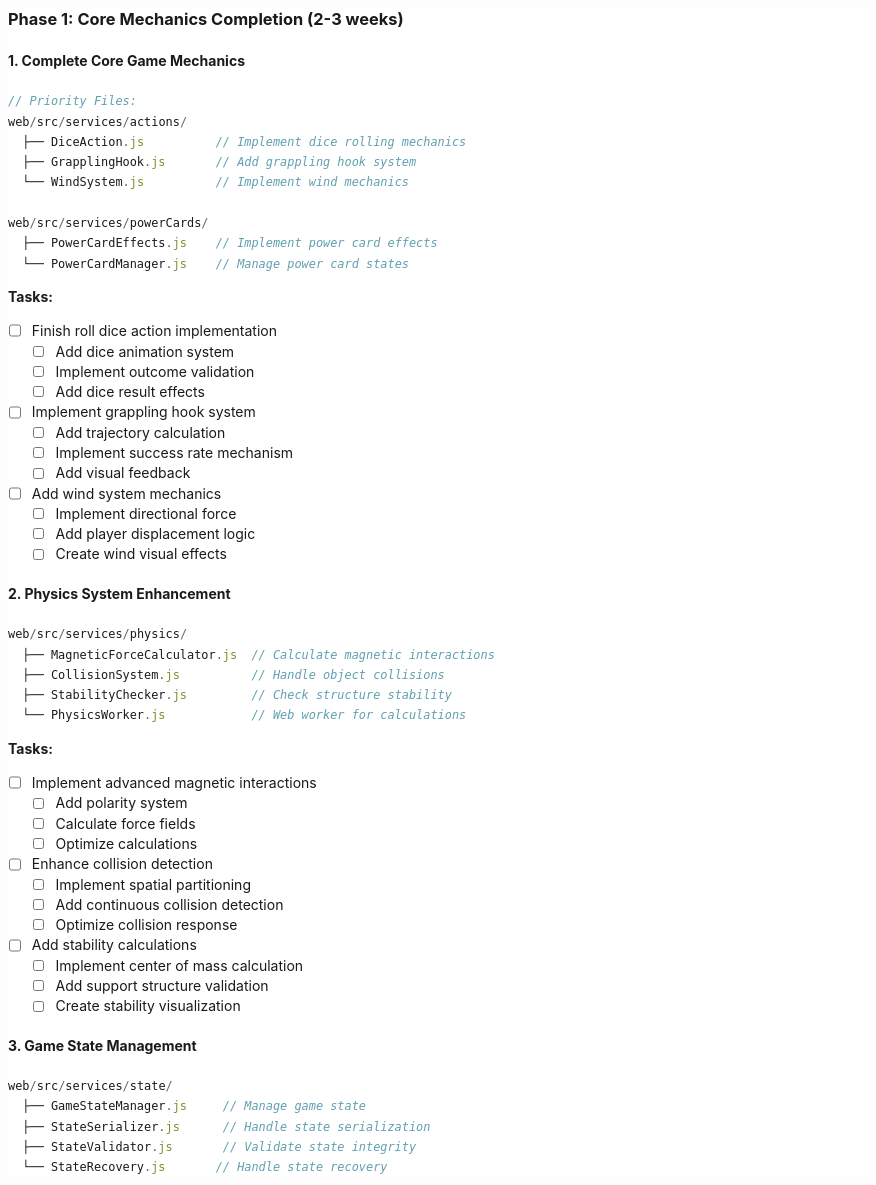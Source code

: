 ### Phase 1: Core Mechanics Completion (2-3 weeks)

#### 1. Complete Core Game Mechanics
```javascript
// Priority Files:
web/src/services/actions/
  ├── DiceAction.js          // Implement dice rolling mechanics
  ├── GrapplingHook.js       // Add grappling hook system
  └── WindSystem.js          // Implement wind mechanics

web/src/services/powerCards/
  ├── PowerCardEffects.js    // Implement power card effects
  └── PowerCardManager.js    // Manage power card states
```

**Tasks:**
- [ ] Finish roll dice action implementation
  - [ ] Add dice animation system
  - [ ] Implement outcome validation
  - [ ] Add dice result effects
- [ ] Implement grappling hook system
  - [ ] Add trajectory calculation
  - [ ] Implement success rate mechanism
  - [ ] Add visual feedback
- [ ] Add wind system mechanics
  - [ ] Implement directional force
  - [ ] Add player displacement logic
  - [ ] Create wind visual effects

#### 2. Physics System Enhancement
```javascript
web/src/services/physics/
  ├── MagneticForceCalculator.js  // Calculate magnetic interactions
  ├── CollisionSystem.js          // Handle object collisions
  ├── StabilityChecker.js         // Check structure stability
  └── PhysicsWorker.js            // Web worker for calculations
```

**Tasks:**
- [ ] Implement advanced magnetic interactions
  - [ ] Add polarity system
  - [ ] Calculate force fields
  - [ ] Optimize calculations
- [ ] Enhance collision detection
  - [ ] Implement spatial partitioning
  - [ ] Add continuous collision detection
  - [ ] Optimize collision response
- [ ] Add stability calculations
  - [ ] Implement center of mass calculation
  - [ ] Add support structure validation
  - [ ] Create stability visualization

#### 3. Game State Management
```javascript
web/src/services/state/
  ├── GameStateManager.js     // Manage game state
  ├── StateSerializer.js      // Handle state serialization
  ├── StateValidator.js       // Validate state integrity
  └── StateRecovery.js       // Handle state recovery
```
